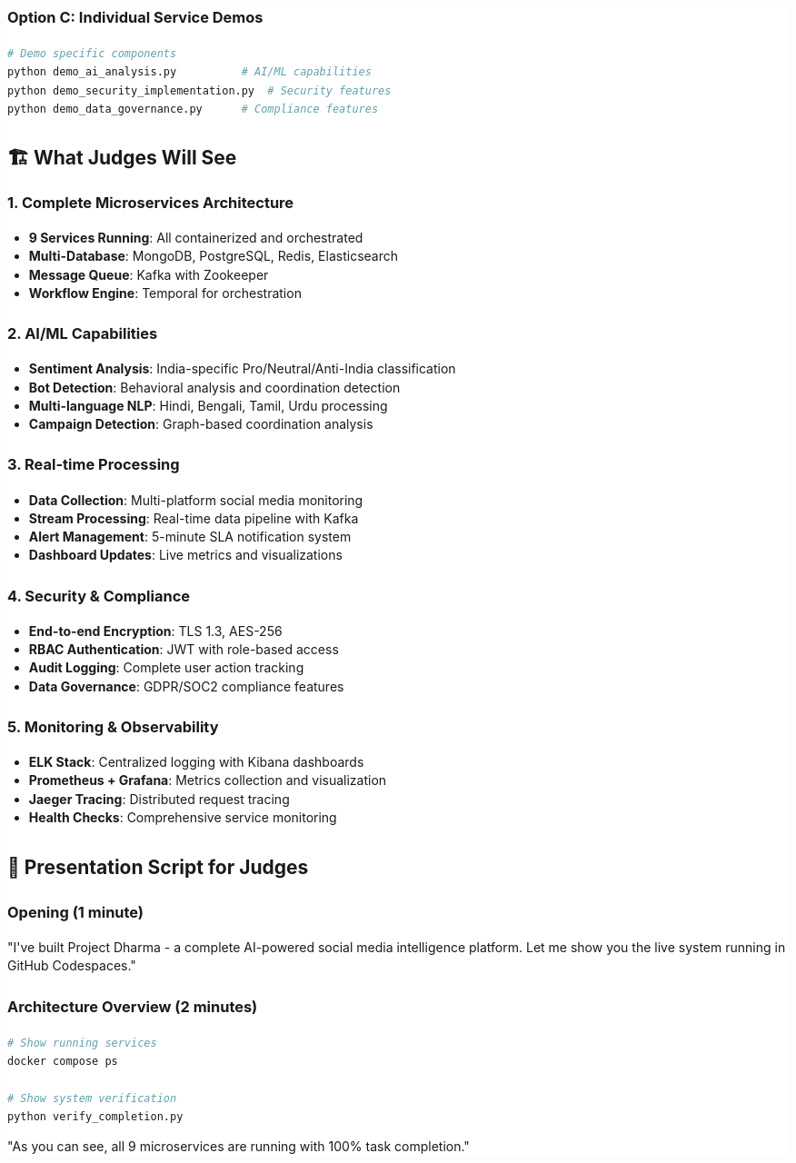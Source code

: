 ### Option C: Individual Service Demos
```bash
# Demo specific components
python demo_ai_analysis.py          # AI/ML capabilities
python demo_security_implementation.py  # Security features
python demo_data_governance.py      # Compliance features
```

## 🏗️ What Judges Will See

### 1. Complete Microservices Architecture
- **9 Services Running**: All containerized and orchestrated
- **Multi-Database**: MongoDB, PostgreSQL, Redis, Elasticsearch
- **Message Queue**: Kafka with Zookeeper
- **Workflow Engine**: Temporal for orchestration

### 2. AI/ML Capabilities
- **Sentiment Analysis**: India-specific Pro/Neutral/Anti-India classification
- **Bot Detection**: Behavioral analysis and coordination detection
- **Multi-language NLP**: Hindi, Bengali, Tamil, Urdu processing
- **Campaign Detection**: Graph-based coordination analysis

### 3. Real-time Processing
- **Data Collection**: Multi-platform social media monitoring
- **Stream Processing**: Real-time data pipeline with Kafka
- **Alert Management**: 5-minute SLA notification system
- **Dashboard Updates**: Live metrics and visualizations

### 4. Security & Compliance
- **End-to-end Encryption**: TLS 1.3, AES-256
- **RBAC Authentication**: JWT with role-based access
- **Audit Logging**: Complete user action tracking
- **Data Governance**: GDPR/SOC2 compliance features

### 5. Monitoring & Observability
- **ELK Stack**: Centralized logging with Kibana dashboards
- **Prometheus + Grafana**: Metrics collection and visualization
- **Jaeger Tracing**: Distributed request tracing
- **Health Checks**: Comprehensive service monitoring

## 🎯 Presentation Script for Judges

### Opening (1 minute)
"I've built Project Dharma - a complete AI-powered social media intelligence platform. Let me show you the live system running in GitHub Codespaces."

### Architecture Overview (2 minutes)
```bash
# Show running services
docker compose ps

# Show system verification
python verify_completion.py
```
"As you can see, all 9 microservices are running with 100% task completion."
